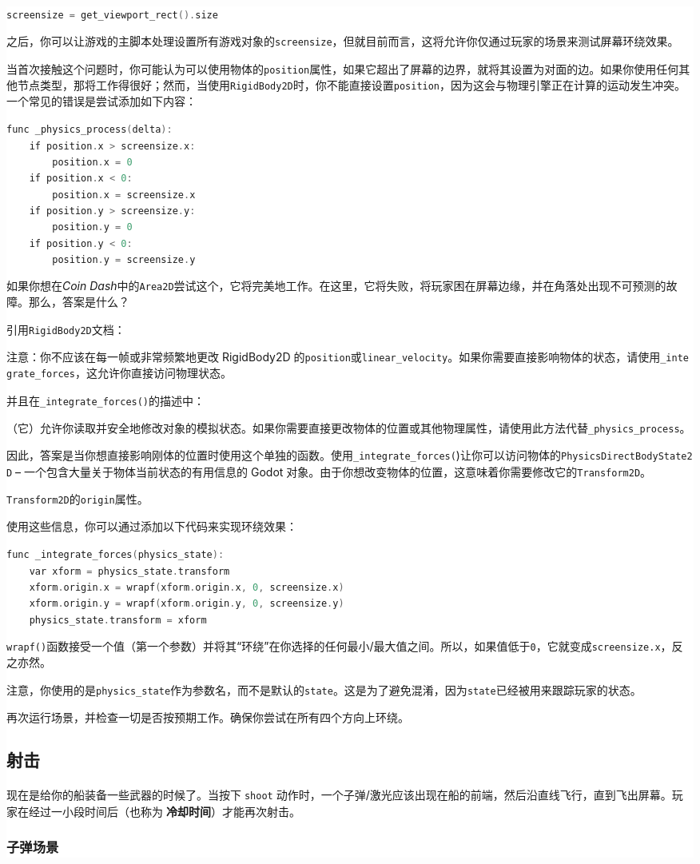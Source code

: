 ```cpp
screensize = get_viewport_rect().size
```

之后，你可以让游戏的主脚本处理设置所有游戏对象的`screensize`，但就目前而言，这将允许你仅通过玩家的场景来测试屏幕环绕效果。

当首次接触这个问题时，你可能认为可以使用物体的`position`属性，如果它超出了屏幕的边界，就将其设置为对面的边。如果你使用任何其他节点类型，那将工作得很好；然而，当使用`RigidBody2D`时，你不能直接设置`position`，因为这会与物理引擎正在计算的运动发生冲突。一个常见的错误是尝试添加如下内容：

```cpp
func _physics_process(delta):
    if position.x > screensize.x:
        position.x = 0
    if position.x < 0:
        position.x = screensize.x
    if position.y > screensize.y:
        position.y = 0
    if position.y < 0:
        position.y = screensize.y
```

如果你想在*Coin Dash*中的`Area2D`尝试这个，它将完美地工作。在这里，它将失败，将玩家困在屏幕边缘，并在角落处出现不可预测的故障。那么，答案是什么？

引用`RigidBody2D`文档：

注意：你不应该在每一帧或非常频繁地更改 RigidBody2D 的`position`或`linear_velocity`。如果你需要直接影响物体的状态，请使用`_integrate_forces`，这允许你直接访问物理状态。

并且在`_integrate_forces()`的描述中：

（它）允许你读取并安全地修改对象的模拟状态。如果你需要直接更改物体的位置或其他物理属性，请使用此方法代替`_physics_process`。

因此，答案是当你想直接影响刚体的位置时使用这个单独的函数。使用`_integrate_forces(`)让你可以访问物体的`PhysicsDirectBodyState2D` – 一个包含大量关于物体当前状态的有用信息的 Godot 对象。由于你想改变物体的位置，这意味着你需要修改它的`Transform2D`。

`Transform2D`的`origin`属性。

使用这些信息，你可以通过添加以下代码来实现环绕效果：

```cpp
func _integrate_forces(physics_state):
    var xform = physics_state.transform
    xform.origin.x = wrapf(xform.origin.x, 0, screensize.x)
    xform.origin.y = wrapf(xform.origin.y, 0, screensize.y)
    physics_state.transform = xform
```

`wrapf()`函数接受一个值（第一个参数）并将其“环绕”在你选择的任何最小/最大值之间。所以，如果值低于`0`，它就变成`screensize.x`，反之亦然。

注意，你使用的是`physics_state`作为参数名，而不是默认的`state`。这是为了避免混淆，因为`state`已经被用来跟踪玩家的状态。

再次运行场景，并检查一切是否按预期工作。确保你尝试在所有四个方向上环绕。

## 射击

现在是给你的船装备一些武器的时候了。当按下 `shoot` 动作时，一个子弹/激光应该出现在船的前端，然后沿直线飞行，直到飞出屏幕。玩家在经过一小段时间后（也称为 **冷却时间**）才能再次射击。

### 子弹场景
